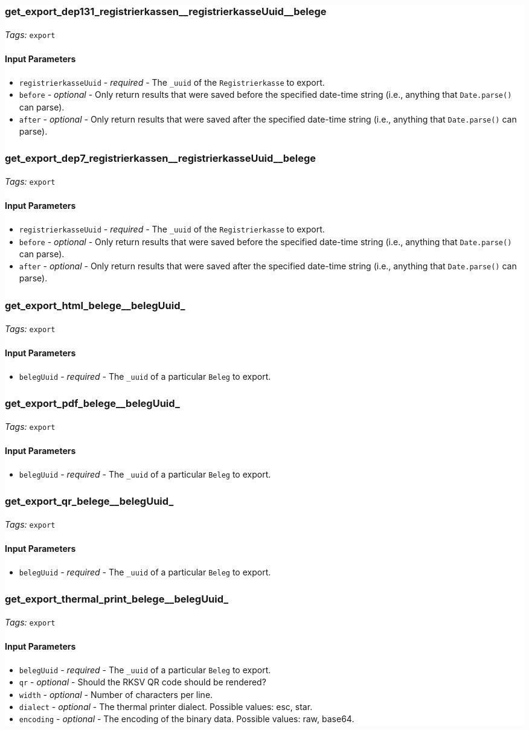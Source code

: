 ### get_export_dep131_registrierkassen__registrierkasseUuid__belege

*Tags:* `export`

#### Input Parameters
* `registrierkasseUuid` - _required_ - The `_uuid` of the `Registrierkasse` to export.
* `before` - _optional_ - Only return results that were saved before the specified date-time string (i.e., anything that `Date.parse()` can parse).
* `after` - _optional_ - Only return results that were saved after the specified date-time string (i.e., anything that `Date.parse()` can parse).

### get_export_dep7_registrierkassen__registrierkasseUuid__belege

*Tags:* `export`

#### Input Parameters
* `registrierkasseUuid` - _required_ - The `_uuid` of the `Registrierkasse` to export.
* `before` - _optional_ - Only return results that were saved before the specified date-time string (i.e., anything that `Date.parse()` can parse).
* `after` - _optional_ - Only return results that were saved after the specified date-time string (i.e., anything that `Date.parse()` can parse).

### get_export_html_belege__belegUuid_

*Tags:* `export`

#### Input Parameters
* `belegUuid` - _required_ - The `_uuid` of a particular `Beleg` to export.

### get_export_pdf_belege__belegUuid_

*Tags:* `export`

#### Input Parameters
* `belegUuid` - _required_ - The `_uuid` of a particular `Beleg` to export.

### get_export_qr_belege__belegUuid_

*Tags:* `export`

#### Input Parameters
* `belegUuid` - _required_ - The `_uuid` of a particular `Beleg` to export.

### get_export_thermal_print_belege__belegUuid_

*Tags:* `export`

#### Input Parameters
* `belegUuid` - _required_ - The `_uuid` of a particular `Beleg` to export.
* `qr` - _optional_ - Should the RKSV QR code should be rendered?
* `width` - _optional_ - Number of characters per line.
* `dialect` - _optional_ - The thermal printer dialect.
    Possible values: esc, star.
* `encoding` - _optional_ - The encoding of the binary data.
    Possible values: raw, base64.

